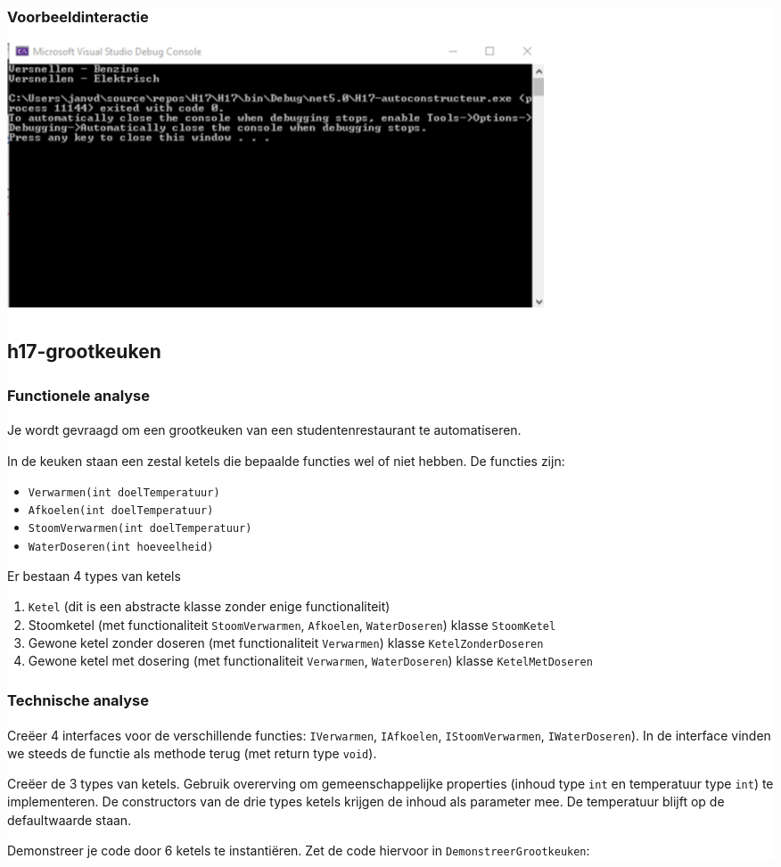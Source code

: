 ### Voorbeeldinteractie

![](../../.gitbook/assets/screenshot-from-2021-05-17-17-43-16.png)

## h17-grootkeuken

### Functionele analyse

Je wordt gevraagd om een grootkeuken van een studentenrestaurant te automatiseren.

In de keuken staan een zestal ketels die bepaalde functies wel of niet hebben. De functies zijn:

* `Verwarmen(int doelTemperatuur)`
* `Afkoelen(int doelTemperatuur)`
* `StoomVerwarmen(int doelTemperatuur)`
* `WaterDoseren(int hoeveelheid)`

Er bestaan 4 types van ketels

1. `Ketel` \(dit is een abstracte klasse zonder enige functionaliteit\)
2. Stoomketel \(met functionaliteit `StoomVerwarmen`, `Afkoelen`, `WaterDoseren`\) klasse `StoomKetel`
3. Gewone ketel zonder doseren \(met functionaliteit `Verwarmen`\) klasse `KetelZonderDoseren`
4. Gewone ketel met dosering \(met functionaliteit `Verwarmen`, `WaterDoseren`\) klasse `KetelMetDoseren`

### Technische analyse

Creëer 4 interfaces voor de verschillende functies: `IVerwarmen`, `IAfkoelen`, `IStoomVerwarmen`, `IWaterDoseren`\). In de interface vinden we steeds de functie als methode terug \(met return type `void`\).

Creëer de 3 types van ketels. Gebruik overerving om gemeenschappelijke properties \(inhoud type `int` en temperatuur type `int`\) te implementeren. De constructors van de drie types ketels krijgen de inhoud als parameter mee. De temperatuur blijft op de defaultwaarde staan.

Demonstreer je code door 6 ketels te instantiëren. Zet de code hiervoor in `DemonstreerGrootkeuken`:
